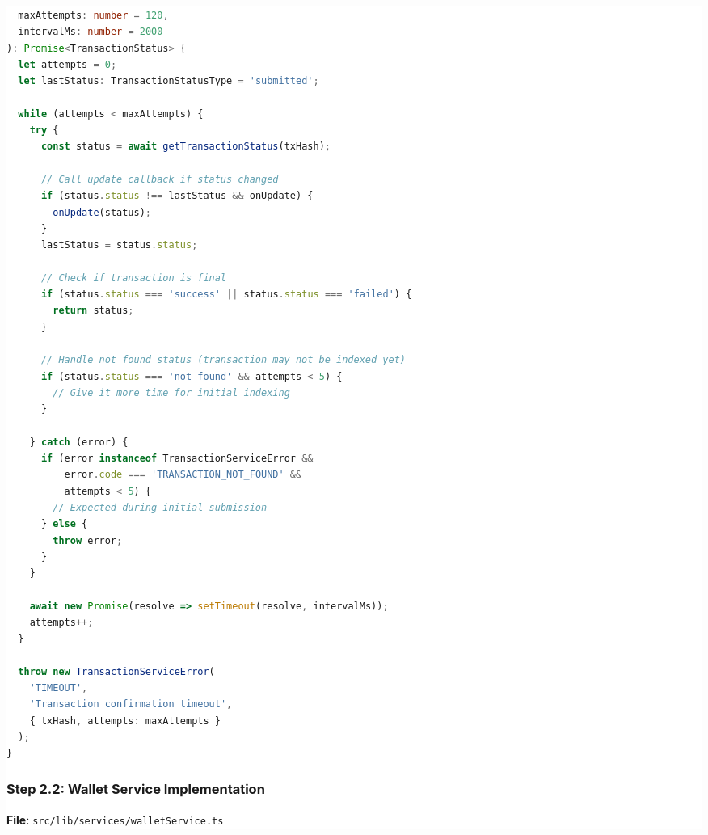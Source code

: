 ```typescript
  maxAttempts: number = 120,
  intervalMs: number = 2000
): Promise<TransactionStatus> {
  let attempts = 0;
  let lastStatus: TransactionStatusType = 'submitted';
  
  while (attempts < maxAttempts) {
    try {
      const status = await getTransactionStatus(txHash);
      
      // Call update callback if status changed
      if (status.status !== lastStatus && onUpdate) {
        onUpdate(status);
      }
      lastStatus = status.status;
      
      // Check if transaction is final
      if (status.status === 'success' || status.status === 'failed') {
        return status;
      }
      
      // Handle not_found status (transaction may not be indexed yet)
      if (status.status === 'not_found' && attempts < 5) {
        // Give it more time for initial indexing
      }
      
    } catch (error) {
      if (error instanceof TransactionServiceError && 
          error.code === 'TRANSACTION_NOT_FOUND' && 
          attempts < 5) {
        // Expected during initial submission
      } else {
        throw error;
      }
    }
    
    await new Promise(resolve => setTimeout(resolve, intervalMs));
    attempts++;
  }
  
  throw new TransactionServiceError(
    'TIMEOUT',
    'Transaction confirmation timeout',
    { txHash, attempts: maxAttempts }
  );
}
```

### Step 2.2: Wallet Service Implementation
**File**: `src/lib/services/walletService.ts`

